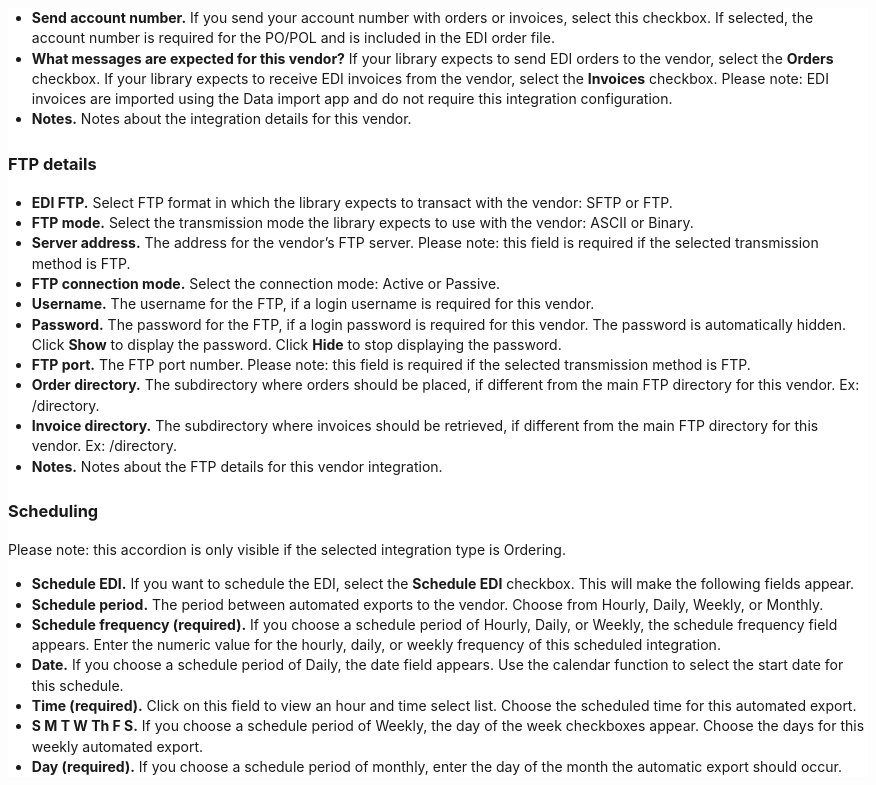*   **Send account number.** If you send your account number with orders or invoices, select this checkbox. If selected, the account number is required for the PO/POL and is included in the EDI order file.
*   **What messages are expected for this vendor?** If your library expects to send EDI orders to the vendor, select the **Orders** checkbox. If your library expects to receive EDI invoices from the vendor, select the **Invoices** checkbox. Please note: EDI invoices are imported using the Data import app and do not require this integration configuration.
*   **Notes.** Notes about the integration details for this vendor.



### FTP details



*   **EDI FTP.** Select FTP format in which the library expects to transact with the vendor: SFTP or FTP.
*   **FTP mode.** Select the transmission mode the library expects to use with the vendor: ASCII or Binary.
*   **Server address.** The address for the vendor’s FTP server. Please note: this field is required if the selected transmission method is FTP.
*   **FTP connection mode.** Select the connection mode: Active or Passive.
*   **Username.** The username for the FTP, if a login username is required for this vendor. 
*   **Password.** The password for the FTP, if a login password is required for this vendor. The password is automatically hidden. Click **Show** to display the password. Click **Hide** to stop displaying the password.
*   **FTP port.** The FTP port number. Please note: this field is required if the selected transmission method is FTP.
*   **Order directory.** The subdirectory where orders should be placed, if different from the main FTP directory for this vendor. Ex: /directory.
*   **Invoice directory.** The subdirectory where invoices should be retrieved, if different from the main FTP directory for this vendor. Ex: /directory.
*   **Notes.** Notes about the FTP details for this vendor integration.



### Scheduling
Please note: this accordion is only visible if the selected integration type is Ordering.

*   **Schedule EDI.** If you want to schedule the EDI, select the **Schedule EDI** checkbox. This will make the following fields appear.
*   **Schedule period.**  The period between automated exports to the vendor.  Choose from Hourly, Daily, Weekly, or Monthly.
*   **Schedule frequency (required).**  If you choose a schedule period of Hourly, Daily, or Weekly, the schedule frequency field appears.  Enter the numeric value for the hourly, daily, or weekly frequency of this scheduled integration.
*   **Date.** If you choose a schedule period of Daily, the date field appears.  Use the calendar function to select the start date for this schedule.
*   **Time (required).**  Click on this field to view an hour and time select list.  Choose the scheduled time for this automated export.
*   **S M T W Th F S.**  If you choose a schedule period of Weekly, the day of the week checkboxes appear. Choose the days for this weekly automated export.
*   **Day (required).** If you choose a schedule period of monthly, enter the day of the month the automatic export should occur.
